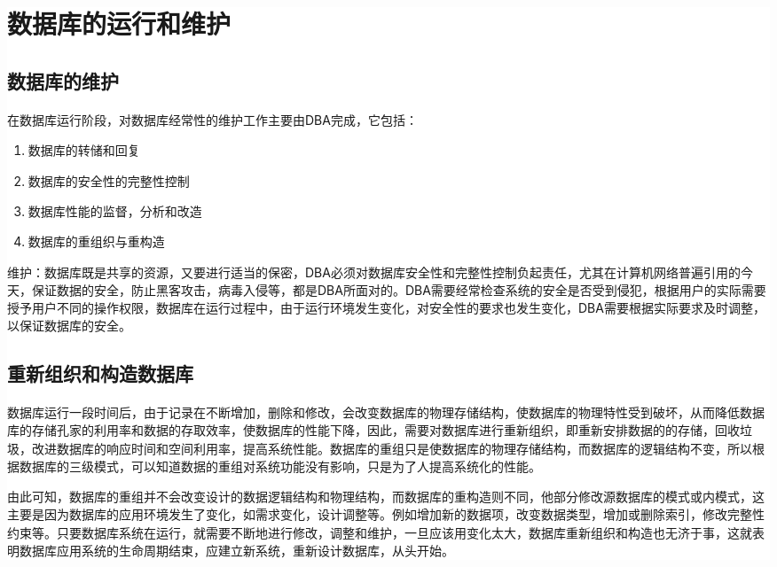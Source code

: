 
# 数据库的运行和维护

## 数据库的维护

在数据库运行阶段，对数据库经常性的维护工作主要由DBA完成，它包括：

1. 数据库的转储和回复

2. 数据库的安全性的完整性控制

3. 数据库性能的监督，分析和改造
4.  数据库的重组织与重构造

维护：数据库既是共享的资源，又要进行适当的保密，DBA必须对数据库安全性和完整性控制负起责任，尤其在计算机网络普遍引用的今天，保证数据的安全，防止黑客攻击，病毒入侵等，都是DBA所面对的。DBA需要经常检查系统的安全是否受到侵犯，根据用户的实际需要授予用户不同的操作权限，数据库在运行过程中，由于运行环境发生变化，对安全性的要求也发生变化，DBA需要根据实际要求及时调整，以保证数据库的安全。

## 重新组织和构造数据库

数据库运行一段时间后，由于记录在不断增加，删除和修改，会改变数据库的物理存储结构，使数据库的物理特性受到破坏，从而降低数据库的存储孔家的利用率和数据的存取效率，使数据库的性能下降，因此，需要对数据库进行重新组织，即重新安排数据的的存储，回收垃圾，改进数据库的响应时间和空间利用率，提高系统性能。数据库的重组只是使数据库的物理存储结构，而数据库的逻辑结构不变，所以根据数据库的三级模式，可以知道数据的重组对系统功能没有影响，只是为了人提高系统化的性能。

由此可知，数据库的重组并不会改变设计的数据逻辑结构和物理结构，而数据库的重构造则不同，他部分修改源数据库的模式或内模式，这主要是因为数据库的应用环境发生了变化，如需求变化，设计调整等。例如增加新的数据项，改变数据类型，增加或删除索引，修改完整性约束等。只要数据库系统在运行，就需要不断地进行修改，调整和维护，一旦应该用变化太大，数据库重新组织和构造也无济于事，这就表明数据库应用系统的生命周期结束，应建立新系统，重新设计数据库，从头开始。

 


